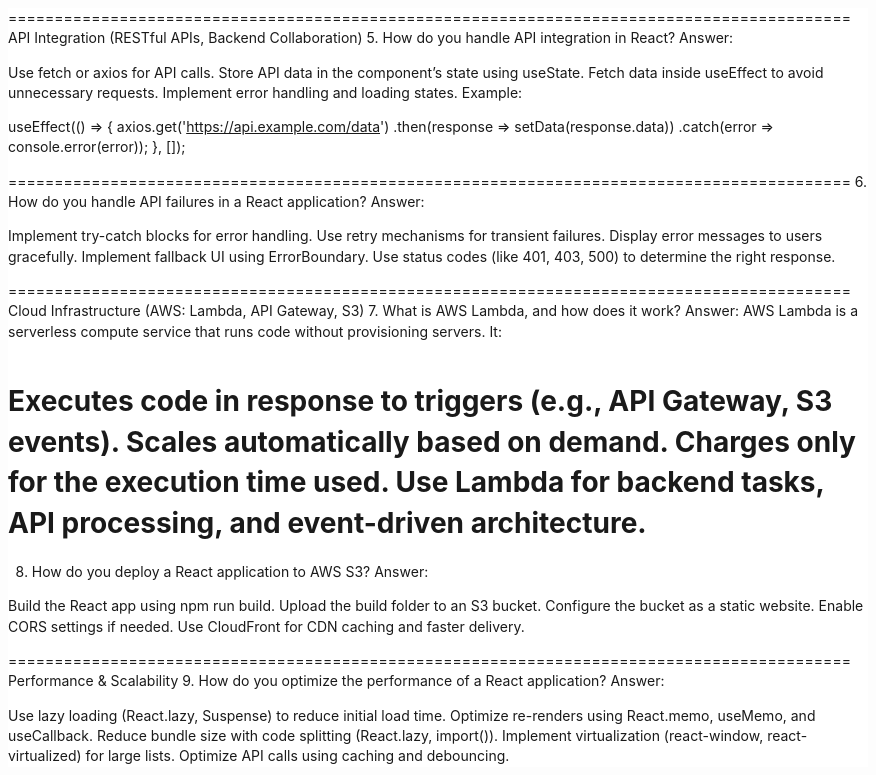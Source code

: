 ===========================================================================================
API Integration (RESTful APIs, Backend Collaboration)
5. How do you handle API integration in React?
Answer:

Use fetch or axios for API calls.
Store API data in the component’s state using useState.
Fetch data inside useEffect to avoid unnecessary requests.
Implement error handling and loading states.
Example:

useEffect(() => {
  axios.get('https://api.example.com/data')
    .then(response => setData(response.data))
    .catch(error => console.error(error));
}, []);

===========================================================================================
6. How do you handle API failures in a React application?
Answer:

Implement try-catch blocks for error handling.
Use retry mechanisms for transient failures.
Display error messages to users gracefully.
Implement fallback UI using ErrorBoundary.
Use status codes (like 401, 403, 500) to determine the right response.


===========================================================================================
Cloud Infrastructure (AWS: Lambda, API Gateway, S3)
7. What is AWS Lambda, and how does it work?
Answer:
AWS Lambda is a serverless compute service that runs code without provisioning servers. It:

Executes code in response to triggers (e.g., API Gateway, S3 events).
Scales automatically based on demand.
Charges only for the execution time used.
Use Lambda for backend tasks, API processing, and event-driven architecture.
===========================================================================================
8. How do you deploy a React application to AWS S3?
Answer:

Build the React app using npm run build.
Upload the build folder to an S3 bucket.
Configure the bucket as a static website.
Enable CORS settings if needed.
Use CloudFront for CDN caching and faster delivery.


===========================================================================================
Performance & Scalability
9. How do you optimize the performance of a React application?
Answer:

Use lazy loading (React.lazy, Suspense) to reduce initial load time.
Optimize re-renders using React.memo, useMemo, and useCallback.
Reduce bundle size with code splitting (React.lazy, import()).
Implement virtualization (react-window, react-virtualized) for large lists.
Optimize API calls using caching and debouncing.
